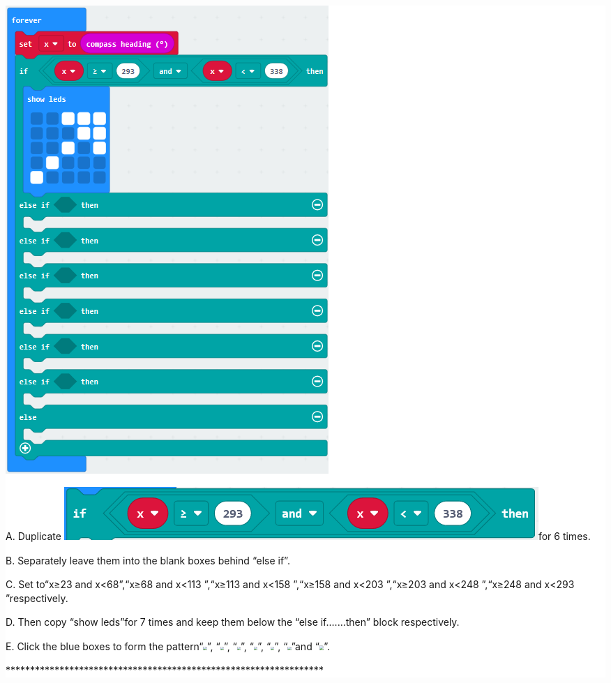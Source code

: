 ![](media/fe40fd39ae6abce0721d19cf86ef136d.png)

A. Duplicate ![](media/6dbd99f5a6e4abe8ffd450d19b8a857b.png)for 6 times.

B. Separately leave them into the blank boxes behind “else if”.

C. Set to“x≥23 and x\<68”,“x≥68 and x\<113 ”,“x≥113 and x\<158 ”,“x≥158 and x\<203 ”,“x≥203 and x\<248 ”,“x≥248 and x\<293 ”respectively.

D. Then copy “show leds”for 7 times and keep them below the “else if.......then” block respectively.

E. Click the blue boxes to form the pattern“<img src="media/4c73992fa4dfc6a2735b49ea8f000ed6.png" style="zoom:33%;" />”, “<img src="media/0771b8fd797a3e945a01ec1525ba4a9d.png" style="zoom:33%;" />”, “<img src="media/41eb716a282d52483e8467704613d034.png" style="zoom:33%;" />”, “<img src="media/2cae18294b329c10ecdefd768d6954e0.png" style="zoom:33%;" />”, “<img src="media/14b893d1a7157d72209b975d0df8d890.png" style="zoom:33%;" />”, “<img src="media/c362406f55115926523a0f60e16828b6.png" style="zoom:33%;" />”and “<img src="media/3977e13fdec2bfbc7fc55f5dce4969a9.png" style="zoom:40%;" />”.

\*\*\*\*\*\*\*\*\*\*\*\*\*\*\*\*\*\*\*\*\*\*\*\*\*\*\*\*\*\*\*\*\*\*\*\*\*\*\*\*\*\*\*\*\*\*\*\*\*\*\*\*\*\*\*\*\*\*\*\*\*\*\*\*\*
